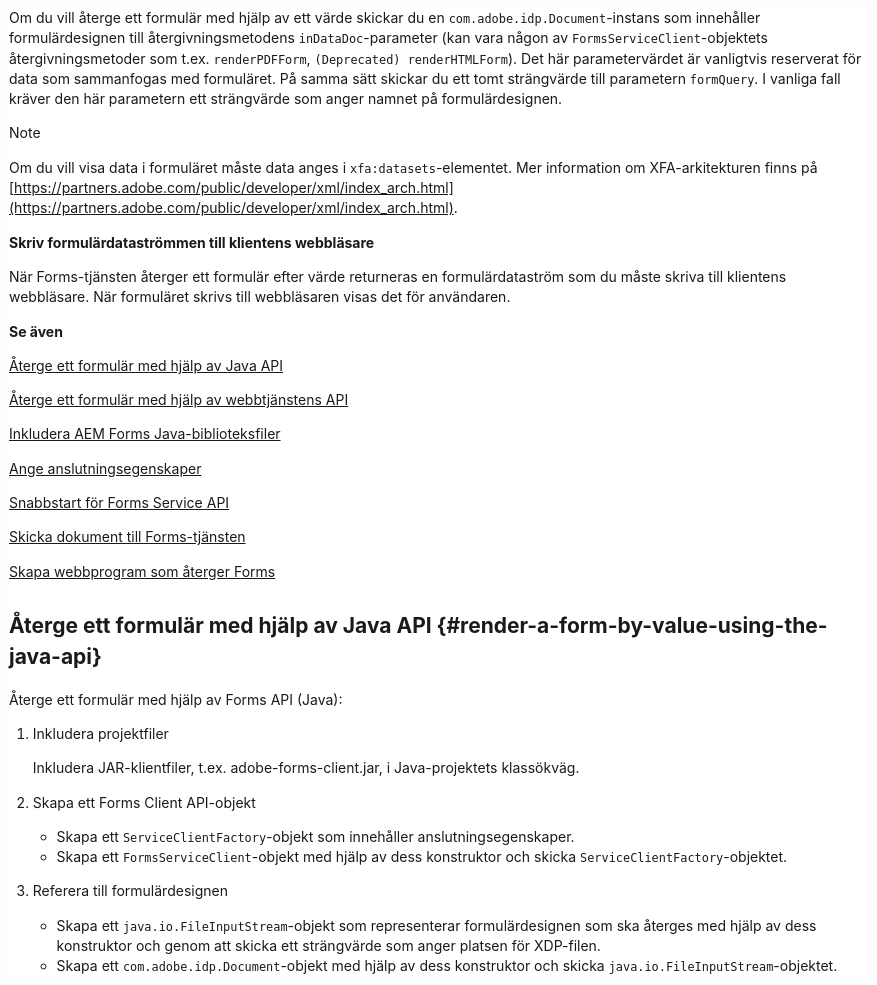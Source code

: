 Om du vill återge ett formulär med hjälp av ett värde skickar du en `com.adobe.idp.Document`-instans som innehåller formulärdesignen till återgivningsmetodens `inDataDoc`-parameter (kan vara någon av `FormsServiceClient`-objektets återgivningsmetoder som t.ex. `renderPDFForm`, `(Deprecated) renderHTMLForm`). Det här parametervärdet är vanligtvis reserverat för data som sammanfogas med formuläret. På samma sätt skickar du ett tomt strängvärde till parametern `formQuery`. I vanliga fall kräver den här parametern ett strängvärde som anger namnet på formulärdesignen.

>[!NOTE]
>
>Om du vill visa data i formuläret måste data anges i `xfa:datasets`-elementet. Mer information om XFA-arkitekturen finns på [https://partners.adobe.com/public/developer/xml/index_arch.html](https://partners.adobe.com/public/developer/xml/index_arch.html).

**Skriv formulärdataströmmen till klientens webbläsare**

När Forms-tjänsten återger ett formulär efter värde returneras en formulärdataström som du måste skriva till klientens webbläsare. När formuläret skrivs till webbläsaren visas det för användaren.

**Se även**

[Återge ett formulär med hjälp av Java API](#render-a-form-by-value-using-the-java-api)

[Återge ett formulär med hjälp av webbtjänstens API](#render-a-form-by-value-using-the-web-service-api)

[Inkludera AEM Forms Java-biblioteksfiler](/help/forms/developing/invoking-aem-forms-using-java.md#including-aem-forms-java-library-files)

[Ange anslutningsegenskaper](/help/forms/developing/invoking-aem-forms-using-java.md#setting-connection-properties)

[Snabbstart för Forms Service API](/help/forms/developing/forms-service-api-quick-starts.md#forms-service-api-quick-starts)

[Skicka dokument till Forms-tjänsten](/help/forms/developing/passing-documents-forms-service.md)

[Skapa webbprogram som återger Forms](/help/forms/developing/creating-web-applications-renders-forms.md)

## Återge ett formulär med hjälp av Java API {#render-a-form-by-value-using-the-java-api}

Återge ett formulär med hjälp av Forms API (Java):

1. Inkludera projektfiler

   Inkludera JAR-klientfiler, t.ex. adobe-forms-client.jar, i Java-projektets klassökväg.

1. Skapa ett Forms Client API-objekt

   * Skapa ett `ServiceClientFactory`-objekt som innehåller anslutningsegenskaper.
   * Skapa ett `FormsServiceClient`-objekt med hjälp av dess konstruktor och skicka `ServiceClientFactory`-objektet.

1. Referera till formulärdesignen

   * Skapa ett `java.io.FileInputStream`-objekt som representerar formulärdesignen som ska återges med hjälp av dess konstruktor och genom att skicka ett strängvärde som anger platsen för XDP-filen.
   * Skapa ett `com.adobe.idp.Document`-objekt med hjälp av dess konstruktor och skicka `java.io.FileInputStream`-objektet.

